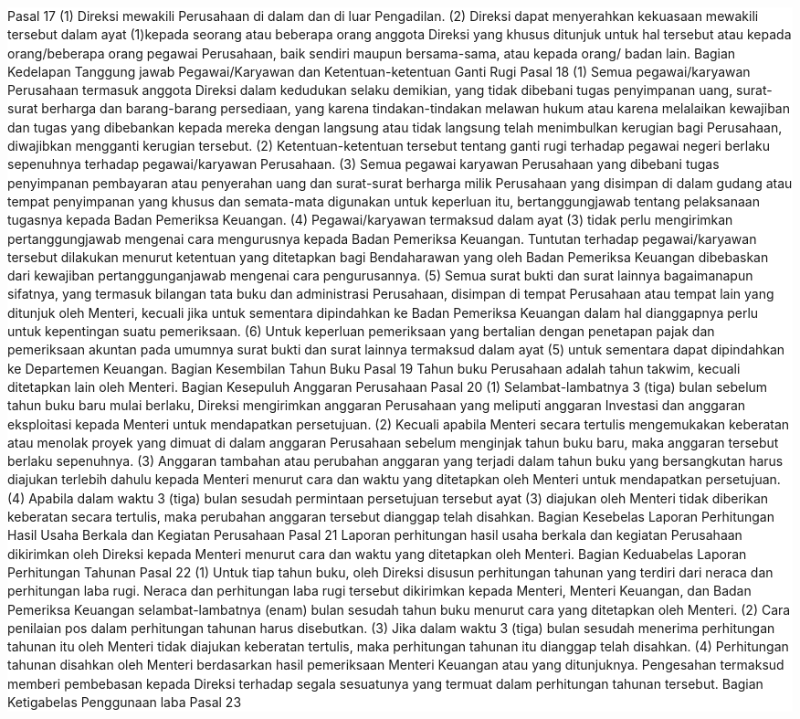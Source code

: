 Pasal 17
(1) Direksi mewakili Perusahaan di dalam dan di luar Pengadilan.
(2) Direksi dapat menyerahkan kekuasaan mewakili tersebut dalam ayat (1)kepada seorang atau beberapa orang anggota Direksi yang khusus ditunjuk untuk hal tersebut atau kepada orang/beberapa orang pegawai Perusahaan, baik sendiri maupun bersama-sama, atau kepada orang/ badan lain.
Bagian Kedelapan Tanggung jawab Pegawai/Karyawan dan Ketentuan-ketentuan Ganti Rugi
Pasal 18
(1) Semua pegawai/karyawan Perusahaan termasuk anggota Direksi dalam kedudukan selaku demikian, yang tidak dibebani tugas penyimpanan uang, surat-surat berharga dan barang-barang persediaan, yang karena tindakan-tindakan melawan hukum atau karena melalaikan kewajiban dan tugas yang dibebankan kepada mereka dengan langsung atau tidak langsung telah menimbulkan kerugian bagi Perusahaan, diwajibkan mengganti kerugian tersebut.
(2) Ketentuan-ketentuan tersebut tentang ganti rugi terhadap pegawai negeri berlaku sepenuhnya terhadap pegawai/karyawan Perusahaan.
(3) Semua pegawai karyawan Perusahaan yang dibebani tugas penyimpanan pembayaran atau penyerahan uang dan surat-surat berharga milik Perusahaan yang disimpan di dalam gudang atau tempat penyimpanan yang khusus dan semata-mata digunakan untuk keperluan itu, bertanggungjawab tentang pelaksanaan tugasnya kepada Badan Pemeriksa Keuangan.
(4) Pegawai/karyawan termaksud dalam ayat (3) tidak perlu mengirimkan pertanggungjawab mengenai cara mengurusnya kepada Badan Pemeriksa Keuangan. Tuntutan terhadap pegawai/karyawan tersebut dilakukan menurut ketentuan yang ditetapkan bagi Bendaharawan yang oleh Badan Pemeriksa Keuangan dibebaskan dari kewajiban pertanggunganjawab mengenai cara pengurusannya.
(5) Semua surat bukti dan surat lainnya bagaimanapun sifatnya, yang termasuk bilangan tata buku dan administrasi Perusahaan, disimpan di tempat Perusahaan atau tempat lain yang ditunjuk oleh Menteri, kecuali jika untuk sementara dipindahkan ke Badan Pemeriksa Keuangan dalam hal dianggapnya perlu untuk kepentingan suatu pemeriksaan.
(6) Untuk keperluan pemeriksaan yang bertalian dengan penetapan pajak dan pemeriksaan akuntan pada umumnya surat bukti dan surat lainnya termaksud dalam ayat (5) untuk sementara dapat dipindahkan ke Departemen Keuangan.
Bagian Kesembilan Tahun Buku
Pasal 19
Tahun buku Perusahaan adalah tahun takwim, kecuali ditetapkan lain oleh Menteri.
Bagian Kesepuluh Anggaran Perusahaan
Pasal 20
(1) Selambat-lambatnya 3 (tiga) bulan sebelum tahun buku baru mulai berlaku, Direksi mengirimkan anggaran Perusahaan yang meliputi anggaran Investasi dan anggaran eksploitasi kepada Menteri untuk mendapatkan persetujuan.
(2) Kecuali apabila Menteri secara tertulis mengemukakan keberatan atau menolak proyek yang dimuat di dalam anggaran Perusahaan sebelum menginjak tahun buku baru, maka anggaran tersebut berlaku sepenuhnya.
(3) Anggaran tambahan atau perubahan anggaran yang terjadi dalam tahun buku yang bersangkutan harus diajukan terlebih dahulu kepada Menteri menurut cara dan waktu yang ditetapkan oleh Menteri untuk mendapatkan persetujuan.
(4) Apabila dalam waktu 3 (tiga) bulan sesudah permintaan persetujuan tersebut ayat (3) diajukan oleh Menteri tidak diberikan keberatan secara tertulis, maka perubahan anggaran tersebut dianggap telah disahkan.
Bagian Kesebelas Laporan Perhitungan Hasil Usaha Berkala dan Kegiatan Perusahaan
Pasal 21
Laporan perhitungan hasil usaha berkala dan kegiatan Perusahaan dikirimkan oleh Direksi kepada Menteri menurut cara dan waktu yang ditetapkan oleh Menteri.
Bagian Keduabelas Laporan Perhitungan Tahunan
Pasal 22
(1) Untuk tiap tahun buku, oleh Direksi disusun perhitungan tahunan yang terdiri dari neraca dan perhitungan laba rugi. Neraca dan perhitungan laba rugi tersebut dikirimkan kepada Menteri, Menteri Keuangan, dan Badan Pemeriksa Keuangan selambat-lambatnya (enam) bulan sesudah tahun buku menurut cara yang ditetapkan oleh Menteri.
(2) Cara penilaian pos dalam perhitungan tahunan harus disebutkan.
(3) Jika dalam waktu 3 (tiga) bulan sesudah menerima perhitungan tahunan itu oleh Menteri tidak diajukan keberatan tertulis, maka perhitungan tahunan itu dianggap telah disahkan.
(4) Perhitungan tahunan disahkan oleh Menteri berdasarkan hasil pemeriksaan Menteri Keuangan atau yang ditunjuknya. Pengesahan termaksud memberi pembebasan kepada Direksi terhadap segala sesuatunya yang termuat dalam perhitungan tahunan tersebut.
Bagian Ketigabelas Penggunaan laba
Pasal 23